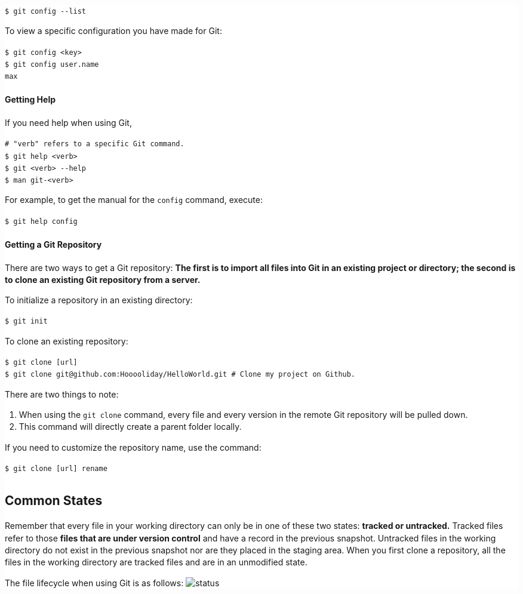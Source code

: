 ```
$ git config --list

```
To view a specific configuration you have made for Git:
```
$ git config <key> 
$ git config user.name
max
```
#### Getting Help
If you need help when using Git,
```
# "verb" refers to a specific Git command.
$ git help <verb>
$ git <verb> --help
$ man git-<verb>
```
For example, to get the manual for the `config` command, execute:
```
$ git help config 
```
#### Getting a Git Repository
There are two ways to get a Git repository: **The first is to import all files into Git in an existing project or directory; the second is to clone an existing Git repository from a server.**

To initialize a repository in an existing directory:
```
$ git init
```
To clone an existing repository:
```
$ git clone [url]
$ git clone git@github.com:Hooooliday/HelloWorld.git # Clone my project on Github.
```
There are two things to note:
1. When using the `git clone` command, every file and every version in the remote Git repository will be pulled down.
2. This command will directly create a parent folder locally.

If you need to customize the repository name, use the command:
```
$ git clone [url] rename

```
## Common States
Remember that every file in your working directory can only be in one of these two states: **tracked or untracked.** Tracked files refer to those **files that are under version control** and have a record in the previous snapshot. Untracked files in the working directory do not exist in the previous snapshot nor are they placed in the staging area. When you first clone a repository, all the files in the working directory are tracked files and are in an unmodified state.

The file lifecycle when using Git is as follows:
![status](https://git-scm.com/book/en/v2/images/lifecycle.png)
